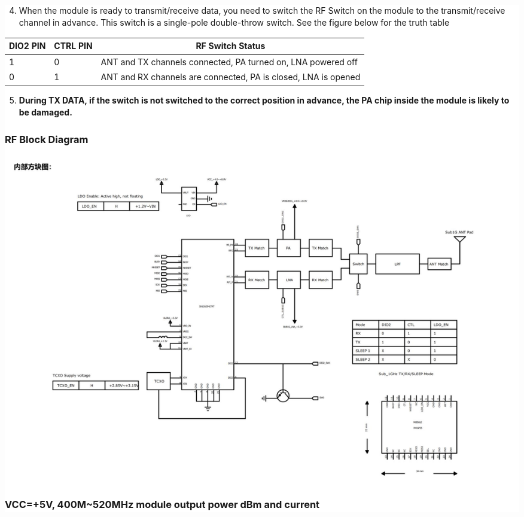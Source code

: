 4. When the module is ready to transmit/receive data, you need to switch the RF Switch on the module to the transmit/receive channel in advance. This switch is a single-pole double-throw switch. See the figure below for the truth table

| DIO2 PIN | CTRL PIN | RF Switch Status                                               |
| -------- | -------- | -------------------------------------------------------------- |
| 1        | 0        | ANT and TX channels connected, PA turned on, LNA powered off   |
| 0        | 1        | ANT and RX channels are connected, PA is closed, LNA is opened |

5. **During TX DATA, if the switch is not switched to the correct position in advance, the PA chip inside the module is likely to be damaged.**

### RF Block Diagram

![RF Block Diagram](./images/XY16P35.jpg)

### VCC=+5V, 400M~520MHz module output power dBm and current
